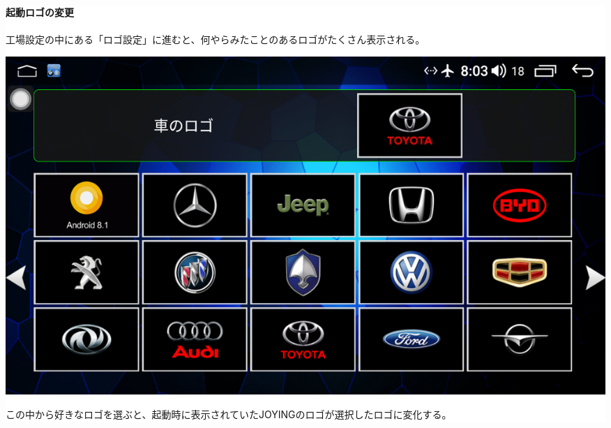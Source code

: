 #### 起動ロゴの変更

工場設定の中にある「ロゴ設定」に進むと、何やらみたことのあるロゴがたくさん表示される。

![boot-logo.png](/assets/images/2020/09/07/boot-logo.png)

この中から好きなロゴを選ぶと、起動時に表示されていたJOYINGのロゴが選択したロゴに変化する。
